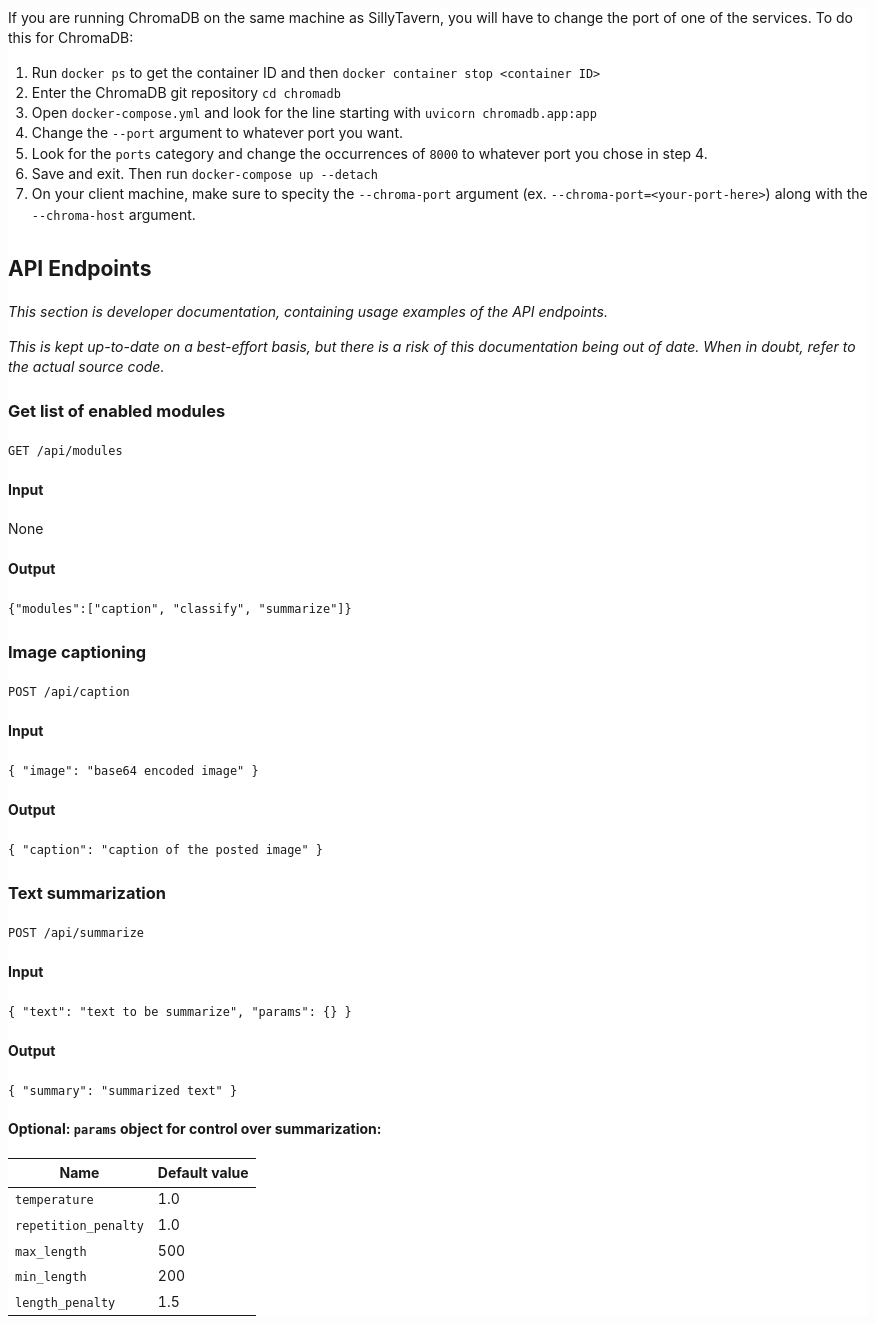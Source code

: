 
If you are running ChromaDB on the same machine as SillyTavern, you will have to change the port of one of the services. To do this for ChromaDB:

1. Run `docker ps` to get the container ID and then `docker container stop <container ID>`
2. Enter the ChromaDB git repository `cd chromadb`
3. Open `docker-compose.yml` and look for the line starting with `uvicorn chromadb.app:app`
4. Change the `--port` argument to whatever port you want.
5. Look for the `ports` category and change the occurrences of `8000` to whatever port you chose in step 4.
6. Save and exit. Then run `docker-compose up --detach`
7. On your client machine, make sure to specity the `--chroma-port` argument (ex. `--chroma-port=<your-port-here>`) along with the `--chroma-host` argument.

## API Endpoints

*This section is developer documentation, containing usage examples of the API endpoints.*

*This is kept up-to-date on a best-effort basis, but there is a risk of this documentation being out of date. When in doubt, refer to the actual source code.*

### Get list of enabled modules
`GET /api/modules`
#### **Input**
None
#### **Output**
```
{"modules":["caption", "classify", "summarize"]}
```

### Image captioning
`POST /api/caption`
#### **Input**
```
{ "image": "base64 encoded image" }
```
#### **Output**
```
{ "caption": "caption of the posted image" }
```

### Text summarization
`POST /api/summarize`
#### **Input**
```
{ "text": "text to be summarize", "params": {} }
```
#### **Output**
```
{ "summary": "summarized text" }
```
#### Optional: `params` object for control over summarization:
| Name                  | Default value                                                 |
| --------------------- | ------------------------------------------------------------- |
| `temperature`         | 1.0                                                           |
| `repetition_penalty`  | 1.0                                                           |
| `max_length`          | 500                                                           |
| `min_length`          | 200                                                           |
| `length_penalty`      | 1.5                                                           |